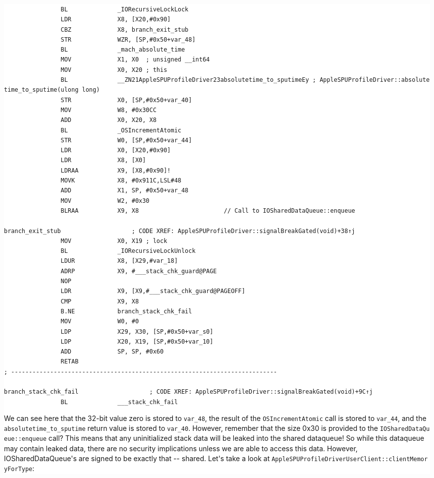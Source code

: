 ```
                BL              _IORecursiveLockLock
                LDR             X8, [X20,#0x90]
                CBZ             X8, branch_exit_stub
                STR             WZR, [SP,#0x50+var_48]
                BL              _mach_absolute_time
                MOV             X1, X0  ; unsigned __int64
                MOV             X0, X20 ; this
                BL              __ZN21AppleSPUProfileDriver23absolutetime_to_sputimeEy ; AppleSPUProfileDriver::absolutetime_to_sputime(ulong long)
                STR             X0, [SP,#0x50+var_40]
                MOV             W8, #0x30CC
                ADD             X0, X20, X8
                BL              _OSIncrementAtomic
                STR             W0, [SP,#0x50+var_44]
                LDR             X0, [X20,#0x90]
                LDR             X8, [X0]
                LDRAA           X9, [X8,#0x90]!
                MOVK            X8, #0x911C,LSL#48
                ADD             X1, SP, #0x50+var_48
                MOV             W2, #0x30
                BLRAA           X9, X8                        // Call to IOSharedDataQueue::enqueue

branch_exit_stub                    ; CODE XREF: AppleSPUProfileDriver::signalBreakGated(void)+38↑j
                MOV             X0, X19 ; lock
                BL              _IORecursiveLockUnlock
                LDUR            X8, [X29,#var_18]
                ADRP            X9, #___stack_chk_guard@PAGE
                NOP
                LDR             X9, [X9,#___stack_chk_guard@PAGEOFF]
                CMP             X9, X8
                B.NE            branch_stack_chk_fail
                MOV             W0, #0
                LDP             X29, X30, [SP,#0x50+var_s0]
                LDP             X20, X19, [SP,#0x50+var_10]
                ADD             SP, SP, #0x60
                RETAB
; ---------------------------------------------------------------------------

branch_stack_chk_fail                    ; CODE XREF: AppleSPUProfileDriver::signalBreakGated(void)+9C↑j
                BL              ___stack_chk_fail
```

We can see here that the 32-bit value zero is stored to `var_48`, the result of the `OSIncrementAtomic` call is stored to `var_44`, and the `absolutetime_to_sputime` return value is stored to `var_40`. However, remember that the size 0x30 is provided to the `IOSharedDataQueue::enqueue` call? This means that any uninitialized stack data will be leaked into the shared dataqueue! So while this dataqueue may contain leaked data, there are no security implications unless we are able to access this data. However, IOSharedDataQueue's are signed to be exactly that -- shared. Let's take a look at `AppleSPUProfileDriverUserClient::clientMemoryForType`:
